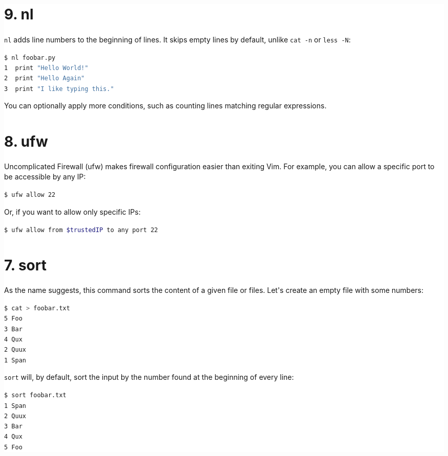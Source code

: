 # <a name="nl"></a> 9. nl

`nl` adds line numbers to the beginning of lines. It skips empty lines by default, unlike `cat -n` or `less -N`:


```bash
$ nl foobar.py
1  print "Hello World!"
2  print "Hello Again"
3  print "I like typing this."
```

You can optionally apply more conditions, such as counting lines matching regular expressions.

# <a name="ufw"></a> 8. ufw

Uncomplicated Firewall (ufw) makes firewall configuration easier than exiting Vim. For example, you can allow a specific port to be accessible by any IP:

```bash
$ ufw allow 22
```

Or, if you want to allow only specific IPs:

```bash
$ ufw allow from $trustedIP to any port 22
```

# <a name="sort"></a> 7. sort

As the name suggests, this command sorts the content of a given file or files. Let's create an empty file with some numbers:

```bash
$ cat > foobar.txt
5 Foo
3 Bar
4 Qux
2 Quux
1 Span
```

`sort` will, by default, sort the input by the number found at the beginning of every line:

```bash
$ sort foobar.txt
1 Span
2 Quux
3 Bar
4 Qux
5 Foo
```
